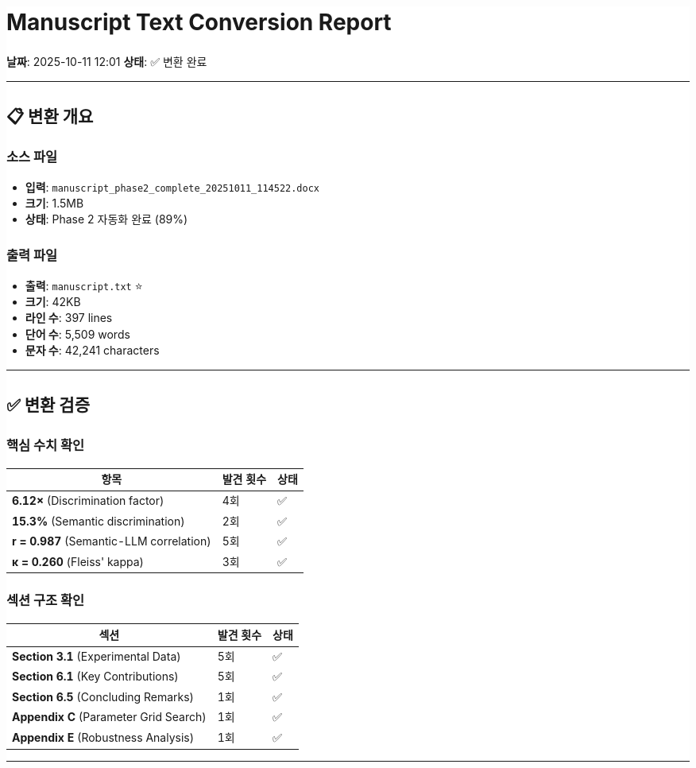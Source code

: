 # Manuscript Text Conversion Report

**날짜**: 2025-10-11 12:01
**상태**: ✅ 변환 완료

---

## 📋 변환 개요

### 소스 파일
- **입력**: `manuscript_phase2_complete_20251011_114522.docx`
- **크기**: 1.5MB
- **상태**: Phase 2 자동화 완료 (89%)

### 출력 파일
- **출력**: `manuscript.txt` ⭐
- **크기**: 42KB
- **라인 수**: 397 lines
- **단어 수**: 5,509 words
- **문자 수**: 42,241 characters

---

## ✅ 변환 검증

### 핵심 수치 확인

| 항목 | 발견 횟수 | 상태 |
|------|----------|------|
| **6.12×** (Discrimination factor) | 4회 | ✅ |
| **15.3%** (Semantic discrimination) | 2회 | ✅ |
| **r = 0.987** (Semantic-LLM correlation) | 5회 | ✅ |
| **κ = 0.260** (Fleiss' kappa) | 3회 | ✅ |

### 섹션 구조 확인

| 섹션 | 발견 횟수 | 상태 |
|------|----------|------|
| **Section 3.1** (Experimental Data) | 5회 | ✅ |
| **Section 6.1** (Key Contributions) | 5회 | ✅ |
| **Section 6.5** (Concluding Remarks) | 1회 | ✅ |
| **Appendix C** (Parameter Grid Search) | 1회 | ✅ |
| **Appendix E** (Robustness Analysis) | 1회 | ✅ |

---